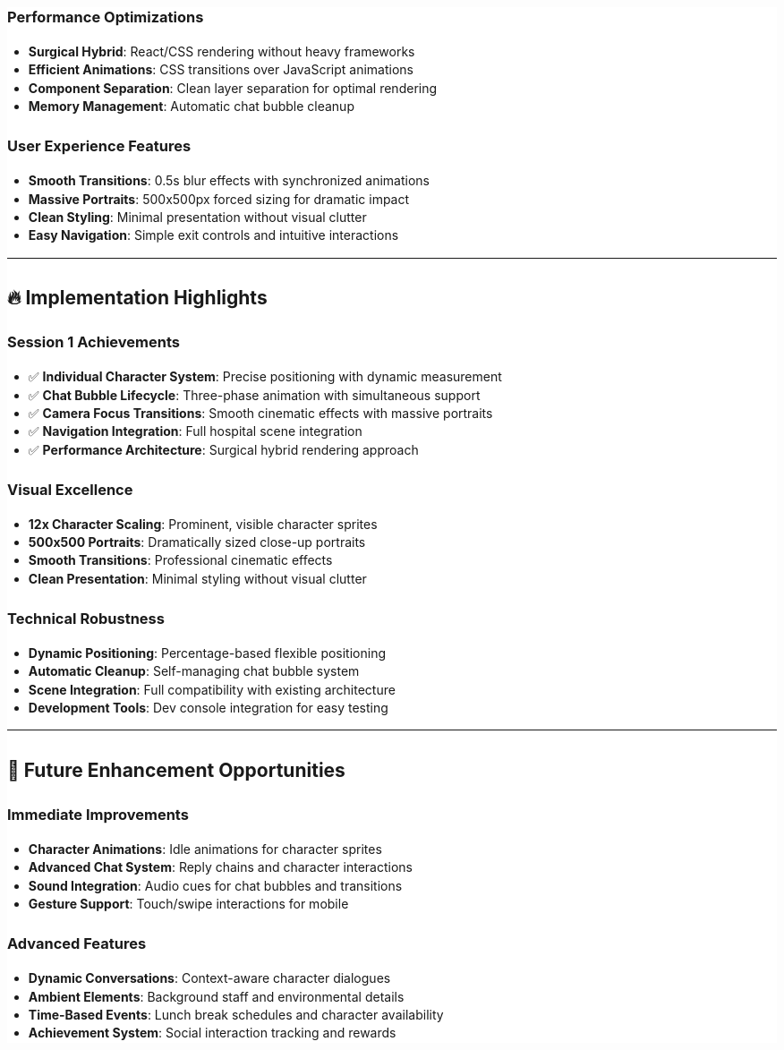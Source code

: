 ### **Performance Optimizations**
- **Surgical Hybrid**: React/CSS rendering without heavy frameworks
- **Efficient Animations**: CSS transitions over JavaScript animations
- **Component Separation**: Clean layer separation for optimal rendering
- **Memory Management**: Automatic chat bubble cleanup

### **User Experience Features**
- **Smooth Transitions**: 0.5s blur effects with synchronized animations
- **Massive Portraits**: 500x500px forced sizing for dramatic impact
- **Clean Styling**: Minimal presentation without visual clutter
- **Easy Navigation**: Simple exit controls and intuitive interactions

---

## 🔥 Implementation Highlights

### **Session 1 Achievements**
- ✅ **Individual Character System**: Precise positioning with dynamic measurement
- ✅ **Chat Bubble Lifecycle**: Three-phase animation with simultaneous support
- ✅ **Camera Focus Transitions**: Smooth cinematic effects with massive portraits
- ✅ **Navigation Integration**: Full hospital scene integration
- ✅ **Performance Architecture**: Surgical hybrid rendering approach

### **Visual Excellence**
- **12x Character Scaling**: Prominent, visible character sprites
- **500x500 Portraits**: Dramatically sized close-up portraits
- **Smooth Transitions**: Professional cinematic effects
- **Clean Presentation**: Minimal styling without visual clutter

### **Technical Robustness**
- **Dynamic Positioning**: Percentage-based flexible positioning
- **Automatic Cleanup**: Self-managing chat bubble system
- **Scene Integration**: Full compatibility with existing architecture
- **Development Tools**: Dev console integration for easy testing

---

## 🚀 Future Enhancement Opportunities

### **Immediate Improvements**
- **Character Animations**: Idle animations for character sprites
- **Advanced Chat System**: Reply chains and character interactions
- **Sound Integration**: Audio cues for chat bubbles and transitions
- **Gesture Support**: Touch/swipe interactions for mobile

### **Advanced Features**
- **Dynamic Conversations**: Context-aware character dialogues
- **Ambient Elements**: Background staff and environmental details
- **Time-Based Events**: Lunch break schedules and character availability
- **Achievement System**: Social interaction tracking and rewards
